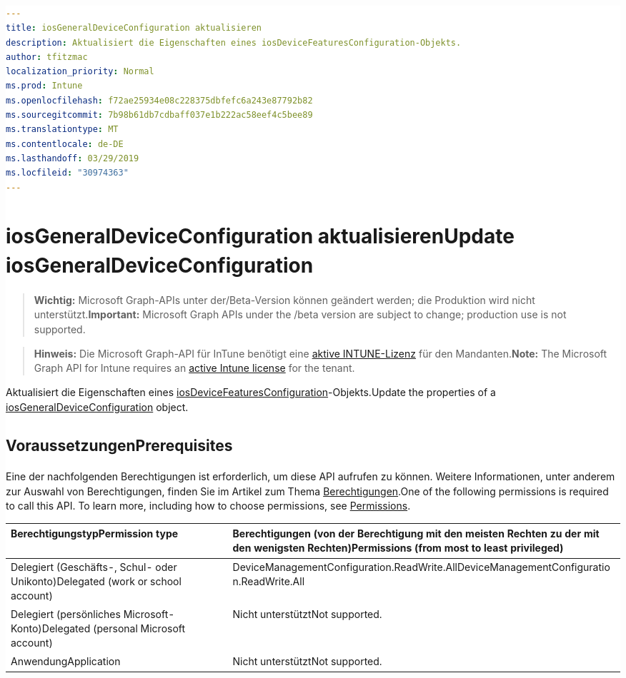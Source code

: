 ```yaml
---
title: iosGeneralDeviceConfiguration aktualisieren
description: Aktualisiert die Eigenschaften eines iosDeviceFeaturesConfiguration-Objekts.
author: tfitzmac
localization_priority: Normal
ms.prod: Intune
ms.openlocfilehash: f72ae25934e08c228375dbfefc6a243e87792b82
ms.sourcegitcommit: 7b98b61db7cdbaff037e1b222ac58eef4c5bee89
ms.translationtype: MT
ms.contentlocale: de-DE
ms.lasthandoff: 03/29/2019
ms.locfileid: "30974363"
---
```

# <a name="update-iosgeneraldeviceconfiguration"></a><span data-ttu-id="65ed3-103">iosGeneralDeviceConfiguration aktualisieren</span><span class="sxs-lookup"><span data-stu-id="65ed3-103">Update iosGeneralDeviceConfiguration</span></span>

> <span data-ttu-id="65ed3-104">**Wichtig:** Microsoft Graph-APIs unter der/Beta-Version können geändert werden; die Produktion wird nicht unterstützt.</span><span class="sxs-lookup"><span data-stu-id="65ed3-104">**Important:** Microsoft Graph APIs under the /beta version are subject to change; production use is not supported.</span></span>

> <span data-ttu-id="65ed3-105">**Hinweis:** Die Microsoft Graph-API für InTune benötigt eine [aktive INTUNE-Lizenz](https://go.microsoft.com/fwlink/?linkid=839381) für den Mandanten.</span><span class="sxs-lookup"><span data-stu-id="65ed3-105">**Note:** The Microsoft Graph API for Intune requires an [active Intune license](https://go.microsoft.com/fwlink/?linkid=839381) for the tenant.</span></span>

<span data-ttu-id="65ed3-106">Aktualisiert die Eigenschaften eines [iosDeviceFeaturesConfiguration](../resources/intune-deviceconfig-iosgeneraldeviceconfiguration.md)-Objekts.</span><span class="sxs-lookup"><span data-stu-id="65ed3-106">Update the properties of a [iosGeneralDeviceConfiguration](../resources/intune-deviceconfig-iosgeneraldeviceconfiguration.md) object.</span></span>

## <a name="prerequisites"></a><span data-ttu-id="65ed3-107">Voraussetzungen</span><span class="sxs-lookup"><span data-stu-id="65ed3-107">Prerequisites</span></span>
<span data-ttu-id="65ed3-p101">Eine der nachfolgenden Berechtigungen ist erforderlich, um diese API aufrufen zu können. Weitere Informationen, unter anderem zur Auswahl von Berechtigungen, finden Sie im Artikel zum Thema [Berechtigungen](/graph/permissions-reference).</span><span class="sxs-lookup"><span data-stu-id="65ed3-p101">One of the following permissions is required to call this API. To learn more, including how to choose permissions, see [Permissions](/graph/permissions-reference).</span></span>

|<span data-ttu-id="65ed3-110">Berechtigungstyp</span><span class="sxs-lookup"><span data-stu-id="65ed3-110">Permission type</span></span>|<span data-ttu-id="65ed3-111">Berechtigungen (von der Berechtigung mit den meisten Rechten zu der mit den wenigsten Rechten)</span><span class="sxs-lookup"><span data-stu-id="65ed3-111">Permissions (from most to least privileged)</span></span>|
|:---|:---|
|<span data-ttu-id="65ed3-112">Delegiert (Geschäfts-, Schul- oder Unikonto)</span><span class="sxs-lookup"><span data-stu-id="65ed3-112">Delegated (work or school account)</span></span>|<span data-ttu-id="65ed3-113">DeviceManagementConfiguration.ReadWrite.All</span><span class="sxs-lookup"><span data-stu-id="65ed3-113">DeviceManagementConfiguration.ReadWrite.All</span></span>|
|<span data-ttu-id="65ed3-114">Delegiert (persönliches Microsoft-Konto)</span><span class="sxs-lookup"><span data-stu-id="65ed3-114">Delegated (personal Microsoft account)</span></span>|<span data-ttu-id="65ed3-115">Nicht unterstützt</span><span class="sxs-lookup"><span data-stu-id="65ed3-115">Not supported.</span></span>|
|<span data-ttu-id="65ed3-116">Anwendung</span><span class="sxs-lookup"><span data-stu-id="65ed3-116">Application</span></span>|<span data-ttu-id="65ed3-117">Nicht unterstützt</span><span class="sxs-lookup"><span data-stu-id="65ed3-117">Not supported.</span></span>|
